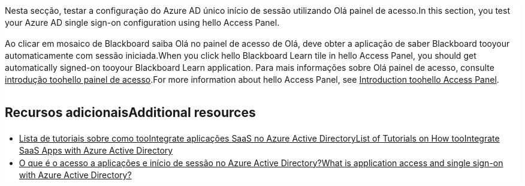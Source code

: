 <span data-ttu-id="1a13e-237">Nesta secção, testar a configuração do Azure AD único início de sessão utilizando Olá painel de acesso.</span><span class="sxs-lookup"><span data-stu-id="1a13e-237">In this section, you test your Azure AD single sign-on configuration using hello Access Panel.</span></span>

<span data-ttu-id="1a13e-238">Ao clicar em mosaico de Blackboard saiba Olá no painel de acesso de Olá, deve obter a aplicação de saber Blackboard tooyour automaticamente com sessão iniciada.</span><span class="sxs-lookup"><span data-stu-id="1a13e-238">When you click hello Blackboard Learn tile in hello Access Panel, you should get automatically signed-on tooyour Blackboard Learn application.</span></span> <span data-ttu-id="1a13e-239">Para mais informações sobre Olá painel de acesso, consulte [introdução toohello painel de acesso](active-directory-saas-access-panel-introduction.md).</span><span class="sxs-lookup"><span data-stu-id="1a13e-239">For more information about hello Access Panel, see [Introduction toohello Access Panel](active-directory-saas-access-panel-introduction.md).</span></span> 

## <a name="additional-resources"></a><span data-ttu-id="1a13e-240">Recursos adicionais</span><span class="sxs-lookup"><span data-stu-id="1a13e-240">Additional resources</span></span>

* [<span data-ttu-id="1a13e-241">Lista de tutoriais sobre como tooIntegrate aplicações SaaS no Azure Active Directory</span><span class="sxs-lookup"><span data-stu-id="1a13e-241">List of Tutorials on How tooIntegrate SaaS Apps with Azure Active Directory</span></span>](active-directory-saas-tutorial-list.md)
* [<span data-ttu-id="1a13e-242">O que é o acesso a aplicações e início de sessão no Azure Active Directory?</span><span class="sxs-lookup"><span data-stu-id="1a13e-242">What is application access and single sign-on with Azure Active Directory?</span></span>](active-directory-appssoaccess-whatis.md)



[1]: ./media/active-directory-saas-blackboard-learn-tutorial/tutorial_general_01.png
[2]: ./media/active-directory-saas-blackboard-learn-tutorial/tutorial_general_02.png
[3]: ./media/active-directory-saas-blackboard-learn-tutorial/tutorial_general_03.png
[4]: ./media/active-directory-saas-blackboard-learn-tutorial/tutorial_general_04.png

[100]: ./media/active-directory-saas-blackboard-learn-tutorial/tutorial_general_100.png

[200]: ./media/active-directory-saas-blackboard-learn-tutorial/tutorial_general_200.png
[201]: ./media/active-directory-saas-blackboard-learn-tutorial/tutorial_general_201.png
[202]: ./media/active-directory-saas-blackboard-learn-tutorial/tutorial_general_202.png
[203]: ./media/active-directory-saas-blackboard-learn-tutorial/tutorial_general_203.png

